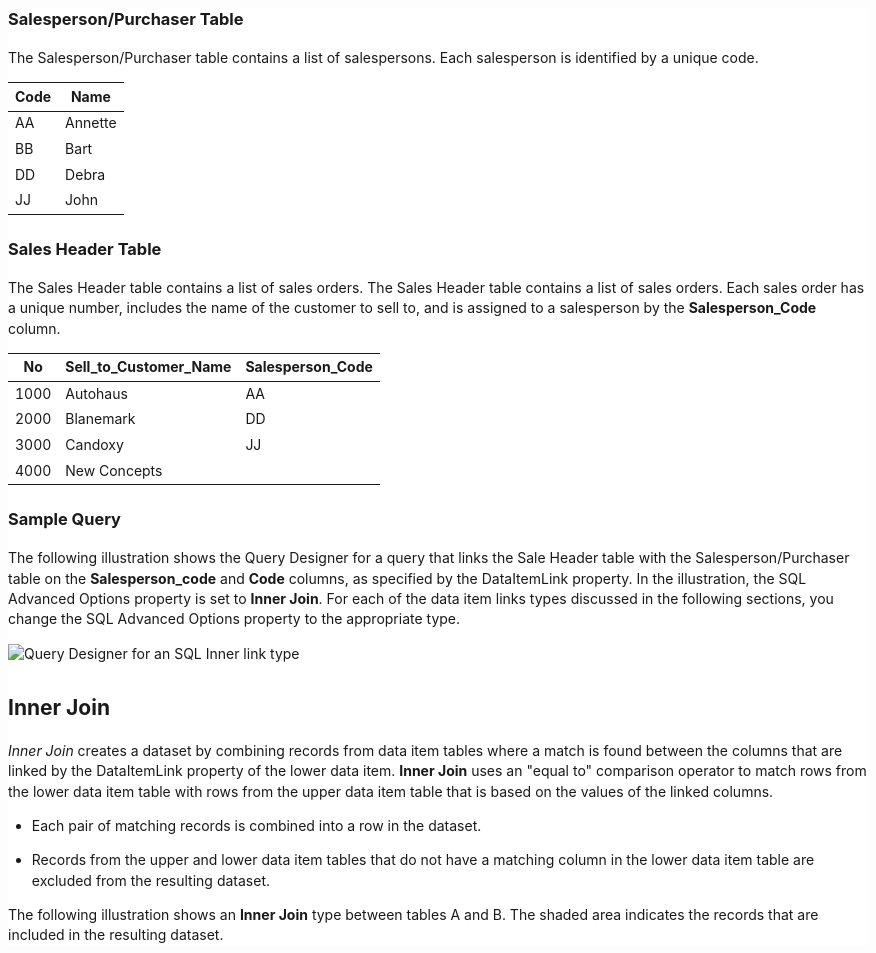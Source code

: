 ### Salesperson/Purchaser Table  
 The Salesperson/Purchaser table contains a list of salespersons. Each salesperson is identified by a unique code.  
  
|Code|Name|  
|----------|----------|  
|AA|Annette|  
|BB|Bart|  
|DD|Debra|  
|JJ|John|  
  
### Sales Header Table  
 The Sales Header table contains a list of sales orders. The Sales Header table contains a list of sales orders. Each sales order has a unique number, includes the name of the customer to sell to, and is assigned to a salesperson by the **Salesperson\_Code** column.  
  
|No|Sell\_to\_Customer\_Name|Salesperson\_Code|  
|--------|------------------------------|-----------------------|  
|1000|Autohaus|AA|  
|2000|Blanemark|DD|  
|3000|Candoxy|JJ|  
|4000|New Concepts||  
  
### Sample Query  
 The following illustration shows the Query Designer for a query that links the Sale Header table with the Salesperson/Purchaser table on the **Salesperson\_code** and **Code** columns, as specified by the DataItemLink property. In the illustration, the SQL Advanced Options property is set to **Inner Join**. For each of the data item links types discussed in the following sections, you change the SQL Advanced Options property to the appropriate type.  
  
 ![Query Designer for an SQL Inner link type](media/NAV_Query_Designer_SQL_Inner_Join.png "NAV\_Query\_Designer\_SQL\_Inner\_Join")  
  
##  <a name="InnerJoin"></a> Inner Join  
 *Inner Join* creates a dataset by combining records from data item tables where a match is found between the columns that are linked by the DataItemLink property of the lower data item. **Inner Join** uses an "equal to" comparison operator to match rows from the lower data item table with rows from the upper data item table that is based on the values of the linked columns.  
  
-   Each pair of matching records is combined into a row in the dataset.  
  
-   Records from the upper and lower data item tables that do not have a matching column in the lower data item table are excluded from the resulting dataset.  
  
 The following illustration shows an **Inner Join** type between tables A and B. The shaded area indicates the records that are included in the resulting dataset.  
  